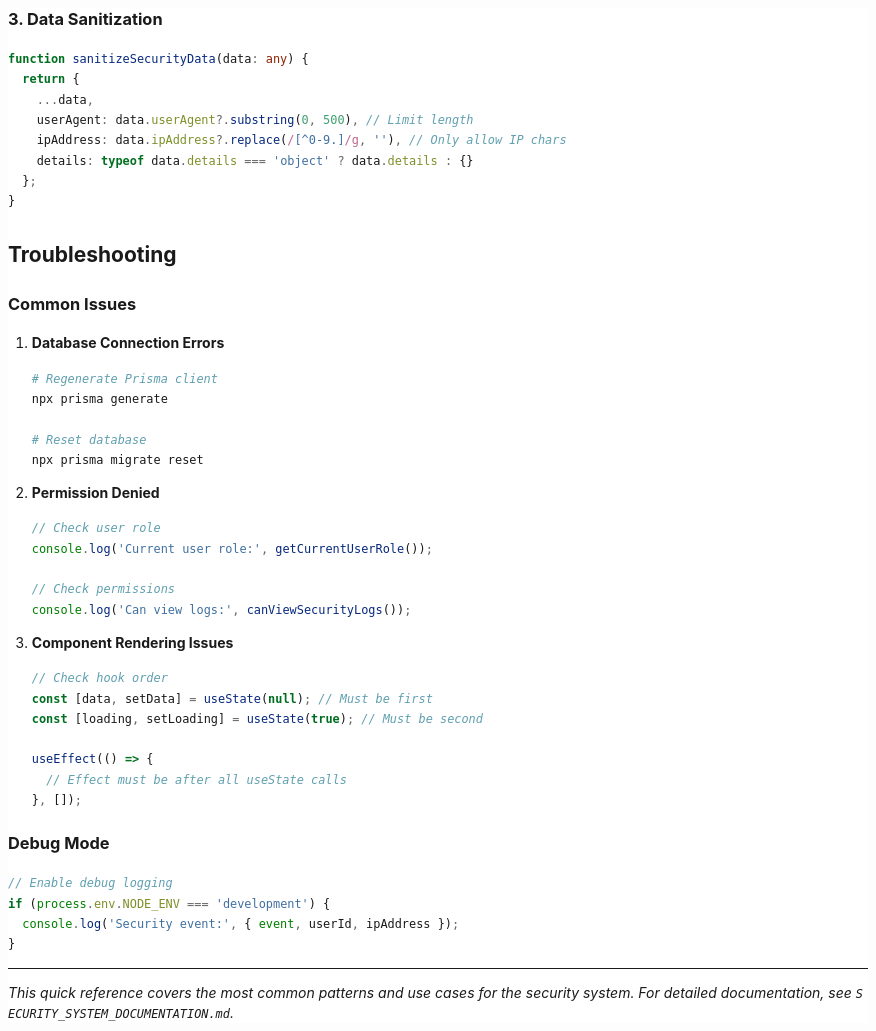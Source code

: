 ### 3. Data Sanitization
```typescript
function sanitizeSecurityData(data: any) {
  return {
    ...data,
    userAgent: data.userAgent?.substring(0, 500), // Limit length
    ipAddress: data.ipAddress?.replace(/[^0-9.]/g, ''), // Only allow IP chars
    details: typeof data.details === 'object' ? data.details : {}
  };
}
```

## Troubleshooting

### Common Issues

1. **Database Connection Errors**
   ```bash
   # Regenerate Prisma client
   npx prisma generate
   
   # Reset database
   npx prisma migrate reset
   ```

2. **Permission Denied**
   ```typescript
   // Check user role
   console.log('Current user role:', getCurrentUserRole());
   
   // Check permissions
   console.log('Can view logs:', canViewSecurityLogs());
   ```

3. **Component Rendering Issues**
   ```typescript
   // Check hook order
   const [data, setData] = useState(null); // Must be first
   const [loading, setLoading] = useState(true); // Must be second
   
   useEffect(() => {
     // Effect must be after all useState calls
   }, []);
   ```

### Debug Mode
```typescript
// Enable debug logging
if (process.env.NODE_ENV === 'development') {
  console.log('Security event:', { event, userId, ipAddress });
}
```

---

*This quick reference covers the most common patterns and use cases for the security system. For detailed documentation, see `SECURITY_SYSTEM_DOCUMENTATION.md`.* 